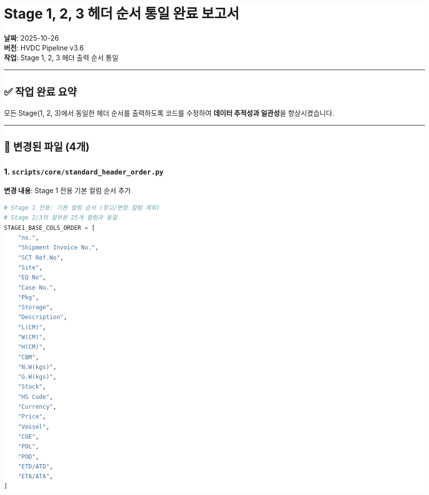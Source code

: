 # Stage 1, 2, 3 헤더 순서 통일 완료 보고서

**날짜**: 2025-10-26  
**버전**: HVDC Pipeline v3.6  
**작업**: Stage 1, 2, 3 헤더 출력 순서 통일

---

## ✅ 작업 완료 요약

모든 Stage(1, 2, 3)에서 동일한 헤더 순서를 출력하도록 코드를 수정하여 **데이터 추적성과 일관성**을 향상시켰습니다.

---

## 📝 변경된 파일 (4개)

### 1. `scripts/core/standard_header_order.py`

**변경 내용**: Stage 1 전용 기본 컬럼 순서 추가

```python
# Stage 1 전용: 기본 컬럼 순서 (창고/현장 컬럼 제외)
# Stage 2/3의 앞부분 25개 컬럼과 동일
STAGE1_BASE_COLS_ORDER = [
    "no.",
    "Shipment Invoice No.",
    "SCT Ref.No",
    "Site",
    "EQ No",
    "Case No.",
    "Pkg",
    "Storage",
    "Description",
    "L(CM)",
    "W(CM)",
    "H(CM)",
    "CBM",
    "N.W(kgs)",
    "G.W(kgs)",
    "Stack",
    "HS Code",
    "Currency",
    "Price",
    "Vessel",
    "COE",
    "POL",
    "POD",
    "ETD/ATD",
    "ETA/ATA",
]
```
